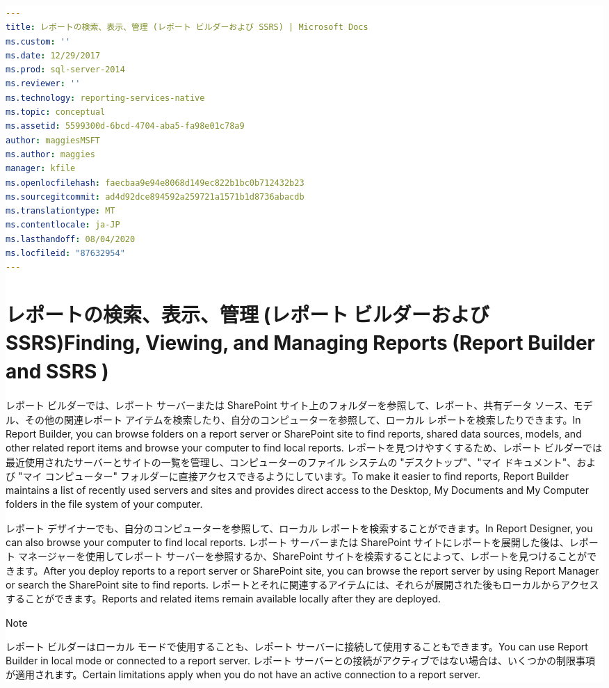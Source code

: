 ```yaml
---
title: レポートの検索、表示、管理 (レポート ビルダーおよび SSRS) | Microsoft Docs
ms.custom: ''
ms.date: 12/29/2017
ms.prod: sql-server-2014
ms.reviewer: ''
ms.technology: reporting-services-native
ms.topic: conceptual
ms.assetid: 5599300d-6bcd-4704-aba5-fa98e01c78a9
author: maggiesMSFT
ms.author: maggies
manager: kfile
ms.openlocfilehash: faecbaa9e94e8068d149ec822b1bc0b712432b23
ms.sourcegitcommit: ad4d92dce894592a259721a1571b1d8736abacdb
ms.translationtype: MT
ms.contentlocale: ja-JP
ms.lasthandoff: 08/04/2020
ms.locfileid: "87632954"
---
```

# <a name="finding-viewing-and-managing-reports-report-builder-and-ssrs-"></a><span data-ttu-id="d87a5-102">レポートの検索、表示、管理 (レポート ビルダーおよび SSRS)</span><span class="sxs-lookup"><span data-stu-id="d87a5-102">Finding, Viewing, and Managing Reports (Report Builder and SSRS )</span></span>
  <span data-ttu-id="d87a5-103">レポート ビルダーでは、レポート サーバーまたは SharePoint サイト上のフォルダーを参照して、レポート、共有データ ソース、モデル、その他の関連レポート アイテムを検索したり、自分のコンピューターを参照して、ローカル レポートを検索したりできます。</span><span class="sxs-lookup"><span data-stu-id="d87a5-103">In Report Builder, you can browse folders on a report server or SharePoint site to find reports, shared data sources, models, and other related report items and browse your computer to find local reports.</span></span> <span data-ttu-id="d87a5-104">レポートを見つけやすくするため、レポート ビルダーでは最近使用されたサーバーとサイトの一覧を管理し、コンピューターのファイル システムの "デスクトップ"、"マイ ドキュメント"、および "マイ コンピューター" フォルダーに直接アクセスできるようにしています。</span><span class="sxs-lookup"><span data-stu-id="d87a5-104">To make it easier to find reports, Report Builder maintains a list of recently used servers and sites and provides direct access to the Desktop, My Documents and My Computer folders in the file system of your computer.</span></span>  
  
 <span data-ttu-id="d87a5-105">レポート デザイナーでも、自分のコンピューターを参照して、ローカル レポートを検索することができます。</span><span class="sxs-lookup"><span data-stu-id="d87a5-105">In Report Designer, you can also browse your computer to find local reports.</span></span> <span data-ttu-id="d87a5-106">レポート サーバーまたは SharePoint サイトにレポートを展開した後は、レポート マネージャーを使用してレポート サーバーを参照するか、SharePoint サイトを検索することによって、レポートを見つけることができます。</span><span class="sxs-lookup"><span data-stu-id="d87a5-106">After you deploy reports to a report server or SharePoint site, you can browse the report server by using Report Manager or search the SharePoint site to find reports.</span></span> <span data-ttu-id="d87a5-107">レポートとそれに関連するアイテムには、それらが展開された後もローカルからアクセスすることができます。</span><span class="sxs-lookup"><span data-stu-id="d87a5-107">Reports and related items remain available locally after they are deployed.</span></span>  
  
> [!NOTE]  
>  <span data-ttu-id="d87a5-108">レポート ビルダーはローカル モードで使用することも、レポート サーバーに接続して使用することもできます。</span><span class="sxs-lookup"><span data-stu-id="d87a5-108">You can use Report Builder in local mode or connected to a report server.</span></span> <span data-ttu-id="d87a5-109">レポート サーバーとの接続がアクティブではない場合は、いくつかの制限事項が適用されます。</span><span class="sxs-lookup"><span data-stu-id="d87a5-109">Certain limitations apply when you do not have an active connection to a report server.</span></span>  
  